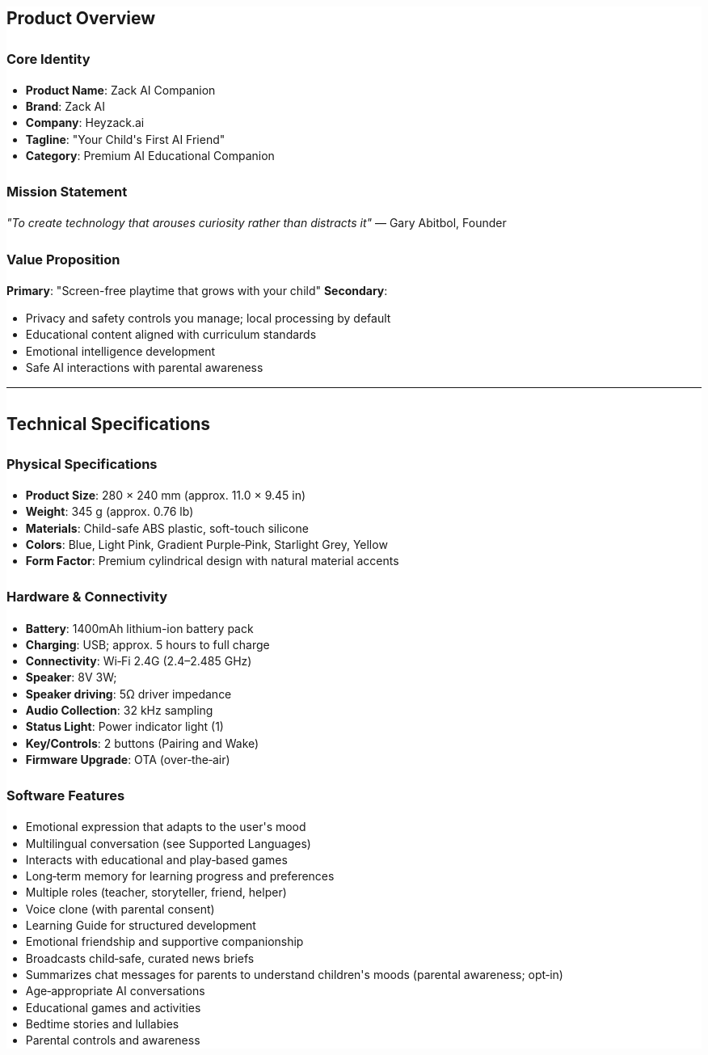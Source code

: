 ## **Product Overview**

### **Core Identity**

- **Product Name**: Zack AI Companion
- **Brand**: Zack AI
- **Company**: Heyzack.ai
- **Tagline**: "Your Child's First AI Friend"
- **Category**: Premium AI Educational Companion

### **Mission Statement**

*"To create technology that arouses curiosity rather than distracts it"* — Gary Abitbol, Founder

### **Value Proposition**

**Primary**: "Screen-free playtime that grows with your child"
**Secondary**:

- Privacy and safety controls you manage; local processing by default
- Educational content aligned with curriculum standards
- Emotional intelligence development
- Safe AI interactions with parental awareness

---

## **Technical Specifications**

### **Physical Specifications**

- **Product Size**: 280 × 240 mm (approx. 11.0 × 9.45 in)
- **Weight**: 345 g (approx. 0.76 lb)
- **Materials**: Child-safe ABS plastic, soft-touch silicone
- **Colors**: Blue, Light Pink, Gradient Purple‑Pink, Starlight Grey, Yellow
- **Form Factor**: Premium cylindrical design with natural material accents

### **Hardware & Connectivity**

- **Battery**: 1400mAh lithium-ion battery pack
- **Charging**: USB; approx. 5 hours to full charge
- **Connectivity**: Wi‑Fi 2.4G (2.4–2.485 GHz)
- **Speaker**: 8V 3W;
- **Speaker driving**: 5Ω driver impedance
- **Audio Collection**: 32 kHz sampling
- **Status Light**: Power indicator light (1)
- **Key/Controls**: 2 buttons (Pairing and Wake)
- **Firmware Upgrade**: OTA (over‑the‑air)

### **Software Features**

- Emotional expression that adapts to the user's mood
- Multilingual conversation (see Supported Languages)
- Interacts with educational and play‑based games
- Long‑term memory for learning progress and preferences
- Multiple roles (teacher, storyteller, friend, helper)
- Voice clone (with parental consent)
- Learning Guide for structured development
- Emotional friendship and supportive companionship
- Broadcasts child‑safe, curated news briefs
- Summarizes chat messages for parents to understand children's moods (parental awareness; opt‑in)
- Age‑appropriate AI conversations
- Educational games and activities
- Bedtime stories and lullabies
- Parental controls and awareness